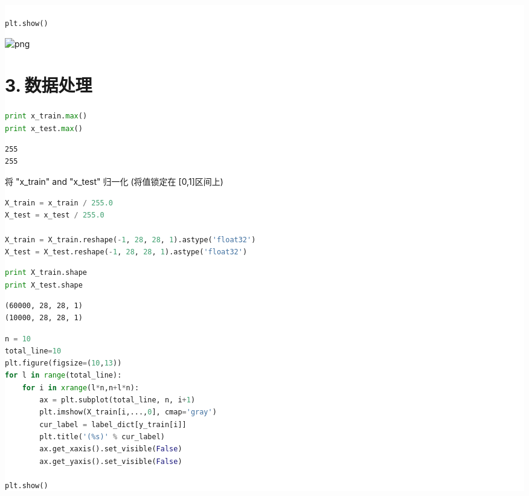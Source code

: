 ```python

plt.show()    
```


![png](/uploads/keras_Fashion_MNIST_files/keras_Fashion_MNIST_7_0.png)


# 3. 数据处理


```python
print x_train.max()
print x_test.max()
```

    255
    255


将 "x_train" and "x_test" 归一化 (将值锁定在 [0,1]区间上)


```python
X_train = x_train / 255.0
X_test = x_test / 255.0

X_train = X_train.reshape(-1, 28, 28, 1).astype('float32')
X_test = X_test.reshape(-1, 28, 28, 1).astype('float32')
```


```python
print X_train.shape
print X_test.shape
```

    (60000, 28, 28, 1)
    (10000, 28, 28, 1)



```python
n = 10
total_line=10
plt.figure(figsize=(10,13))
for l in range(total_line):
    for i in xrange(l*n,n+l*n):
        ax = plt.subplot(total_line, n, i+1)
        plt.imshow(X_train[i,...,0], cmap='gray')
        cur_label = label_dict[y_train[i]]
        plt.title('(%s)' % cur_label)
        ax.get_xaxis().set_visible(False)
        ax.get_yaxis().set_visible(False)

plt.show()
```
